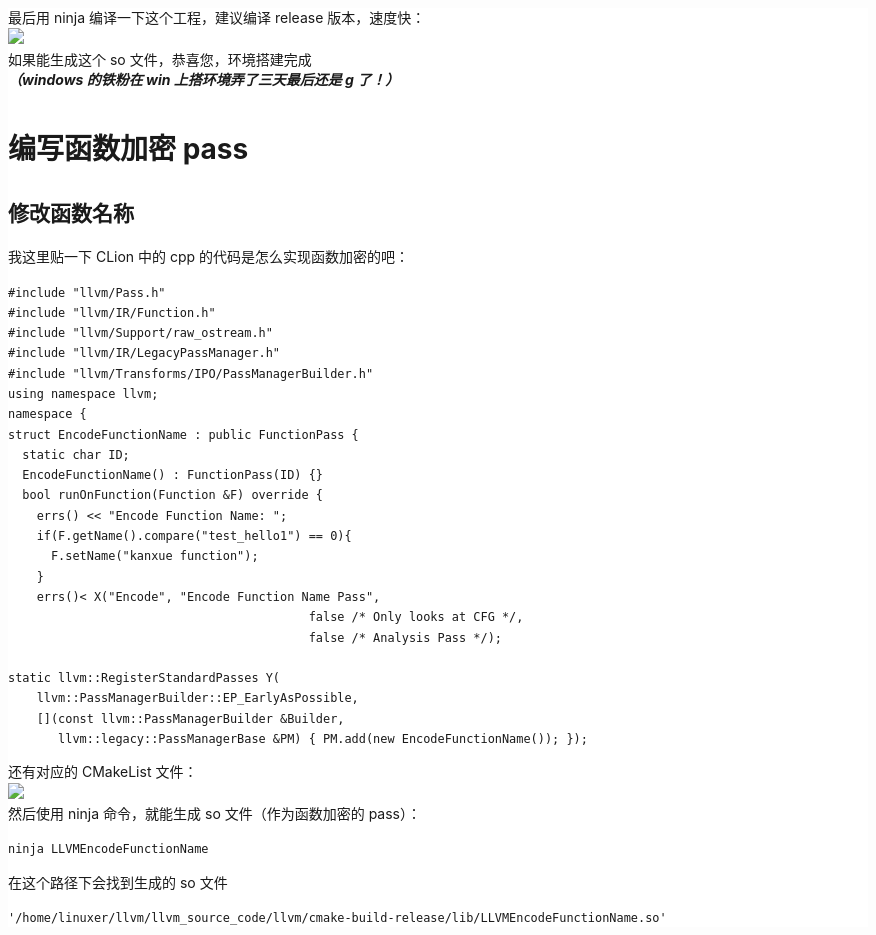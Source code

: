最后用 ninja 编译一下这个工程，建议编译 release 版本，速度快：  
![](https://bbs.pediy.com/upload/tmp/939330_HXFQSVECNCSR2MY.png)  
如果能生成这个 so 文件，恭喜您，环境搭建完成  
**_（windows 的铁粉在 win 上搭环境弄了三天最后还是 g 了！）_**

编写函数加密 pass
===========

修改函数名称
------

我这里贴一下 CLion 中的 cpp 的代码是怎么实现函数加密的吧：

```
#include "llvm/Pass.h"
#include "llvm/IR/Function.h"
#include "llvm/Support/raw_ostream.h"
#include "llvm/IR/LegacyPassManager.h"
#include "llvm/Transforms/IPO/PassManagerBuilder.h"
using namespace llvm;
namespace {
struct EncodeFunctionName : public FunctionPass {
  static char ID;
  EncodeFunctionName() : FunctionPass(ID) {}
  bool runOnFunction(Function &F) override {
    errs() << "Encode Function Name: ";
    if(F.getName().compare("test_hello1") == 0){
      F.setName("kanxue function");
    }
    errs()< X("Encode", "Encode Function Name Pass",
                                          false /* Only looks at CFG */,
                                          false /* Analysis Pass */);
 
static llvm::RegisterStandardPasses Y(
    llvm::PassManagerBuilder::EP_EarlyAsPossible,
    [](const llvm::PassManagerBuilder &Builder,
       llvm::legacy::PassManagerBase &PM) { PM.add(new EncodeFunctionName()); }); 
```

还有对应的 CMakeList 文件：  
![](https://bbs.pediy.com/upload/tmp/939330_VM8P7CBB6YPJW94.png)  
然后使用 ninja 命令，就能生成 so 文件（作为函数加密的 pass）：

```
ninja LLVMEncodeFunctionName

```

在这个路径下会找到生成的 so 文件

```
'/home/linuxer/llvm/llvm_source_code/llvm/cmake-build-release/lib/LLVMEncodeFunctionName.so'

```
